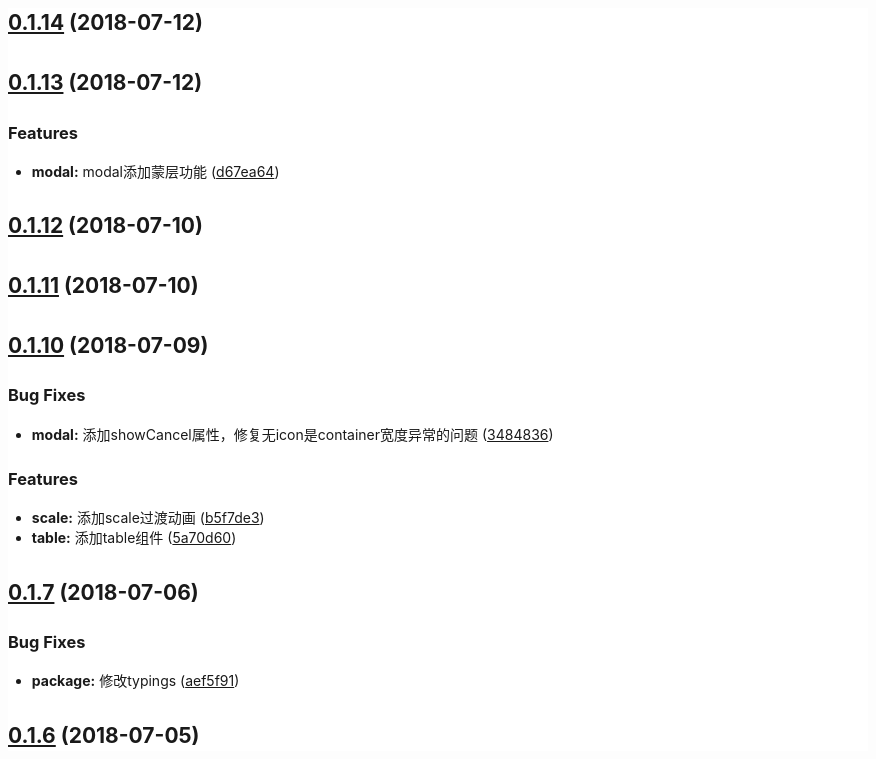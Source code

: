 

## [0.1.14](https://github.com/Yoshino-UI/Yoshino/compare/v0.1.13...v0.1.14) (2018-07-12)



## [0.1.13](https://github.com/Yoshino-UI/Yoshino/compare/v0.1.12...v0.1.13) (2018-07-12)


### Features

* **modal:** modal添加蒙层功能 ([d67ea64](https://github.com/Yoshino-UI/Yoshino/commit/d67ea64))



## [0.1.12](https://github.com/Yoshino-UI/Yoshino/compare/v0.1.11...v0.1.12) (2018-07-10)



## [0.1.11](https://github.com/Yoshino-UI/Yoshino/compare/v0.1.10...v0.1.11) (2018-07-10)



## [0.1.10](https://github.com/Yoshino-UI/Yoshino/compare/v0.1.7...v0.1.10) (2018-07-09)


### Bug Fixes

* **modal:** 添加showCancel属性，修复无icon是container宽度异常的问题 ([3484836](https://github.com/Yoshino-UI/Yoshino/commit/3484836))


### Features

* **scale:** 添加scale过渡动画 ([b5f7de3](https://github.com/Yoshino-UI/Yoshino/commit/b5f7de3))
* **table:** 添加table组件 ([5a70d60](https://github.com/Yoshino-UI/Yoshino/commit/5a70d60))



## [0.1.7](https://github.com/Yoshino-UI/Yoshino/compare/v0.1.6...v0.1.7) (2018-07-06)


### Bug Fixes

* **package:** 修改typings ([aef5f91](https://github.com/Yoshino-UI/Yoshino/commit/aef5f91))



## [0.1.6](https://github.com/Yoshino-UI/Yoshino/compare/v0.1.5...v0.1.6) (2018-07-05)
